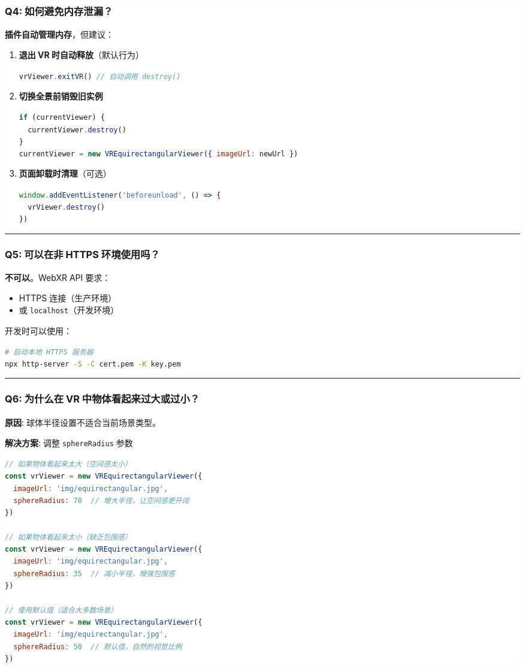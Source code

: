 ### Q4: 如何避免内存泄漏？

**插件自动管理内存**，但建议：

1. **退出 VR 时自动释放**（默认行为）

   ```javascript
   vrViewer.exitVR() // 自动调用 destroy()
   ```

2. **切换全景前销毁旧实例**

   ```javascript
   if (currentViewer) {
     currentViewer.destroy()
   }
   currentViewer = new VREquirectangularViewer({ imageUrl: newUrl })
   ```

3. **页面卸载时清理**（可选）
   ```javascript
   window.addEventListener('beforeunload', () => {
     vrViewer.destroy()
   })
   ```

---

### Q5: 可以在非 HTTPS 环境使用吗？

**不可以**。WebXR API 要求：

- HTTPS 连接（生产环境）
- 或 `localhost`（开发环境）

开发时可以使用：

```bash
# 启动本地 HTTPS 服务器
npx http-server -S -C cert.pem -K key.pem
```

---

### Q6: 为什么在 VR 中物体看起来过大或过小？

**原因**: 球体半径设置不适合当前场景类型。

**解决方案**: 调整 `sphereRadius` 参数

```javascript
// 如果物体看起来太大（空间感太小）
const vrViewer = new VREquirectangularViewer({
  imageUrl: 'img/equirectangular.jpg',
  sphereRadius: 70  // 增大半径，让空间感更开阔
})

// 如果物体看起来太小（缺乏包围感）
const vrViewer = new VREquirectangularViewer({
  imageUrl: 'img/equirectangular.jpg',
  sphereRadius: 35  // 减小半径，增强包围感
})

// 使用默认值（适合大多数场景）
const vrViewer = new VREquirectangularViewer({
  imageUrl: 'img/equirectangular.jpg',
  sphereRadius: 50  // 默认值，自然的视觉比例
})
```
